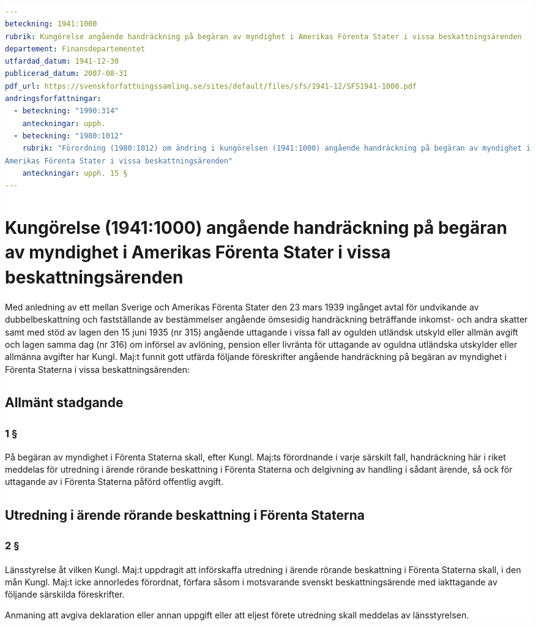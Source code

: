 ```yaml
---
beteckning: 1941:1000
rubrik: Kungörelse angående handräckning på begäran av myndighet i Amerikas Förenta Stater i vissa beskattningsärenden
departement: Finansdepartementet
utfardad_datum: 1941-12-30
publicerad_datum: 2007-08-31
pdf_url: https://svenskforfattningssamling.se/sites/default/files/sfs/1941-12/SFS1941-1000.pdf
andringsforfattningar:
  - beteckning: "1990:314"
    anteckningar: upph.
  - beteckning: "1980:1012"
    rubrik: "Förordning (1980:1012) om ändring i kungörelsen (1941:1000) angående handräckning på begäran av myndighet i Amerikas Förenta Stater i vissa beskattningsärenden"
    anteckningar: upph. 15 §
---
```


# Kungörelse (1941:1000) angående handräckning på begäran av myndighet i Amerikas Förenta Stater i vissa beskattningsärenden

Med anledning av ett mellan Sverige och Amerikas Förenta Stater den 23 mars 1939 ingånget avtal för undvikande av dubbelbeskattning och fastställande av bestämmelser angående ömsesidig handräckning beträffande inkomst- och andra skatter samt med stöd av lagen den 15 juni 1935 (nr 315) angående uttagande i vissa fall av ogulden utländsk utskyld eller allmän avgift och lagen samma dag (nr 316) om införsel av avlöning, pension eller livränta för uttagande av oguldna utländska utskylder eller allmänna avgifter har Kungl. Maj:t funnit gott utfärda följande föreskrifter angående handräckning på begäran av myndighet i Förenta Staterna i vissa beskattningsärenden:

## Allmänt stadgande

### 1 §

På begäran av myndighet i Förenta Staterna skall, efter Kungl. Maj:ts förordnande i varje särskilt fall, handräckning här i riket meddelas för utredning i ärende rörande beskattning i Förenta Staterna och delgivning av handling i sådant ärende, så ock för uttagande av i Förenta Staterna påförd offentlig avgift.

## Utredning i ärende rörande beskattning i Förenta Staterna

### 2 §

Länsstyrelse åt vilken Kungl. Maj:t uppdragit att införskaffa utredning i ärende rörande beskattning i Förenta Staterna skall, i den mån Kungl. Maj:t icke annorledes förordnat, förfara såsom i motsvarande svenskt beskattningsärende med iakttagande av följande särskilda föreskrifter.

Anmaning att avgiva deklaration eller annan uppgift eller att eljest förete utredning skall meddelas av länsstyrelsen.
